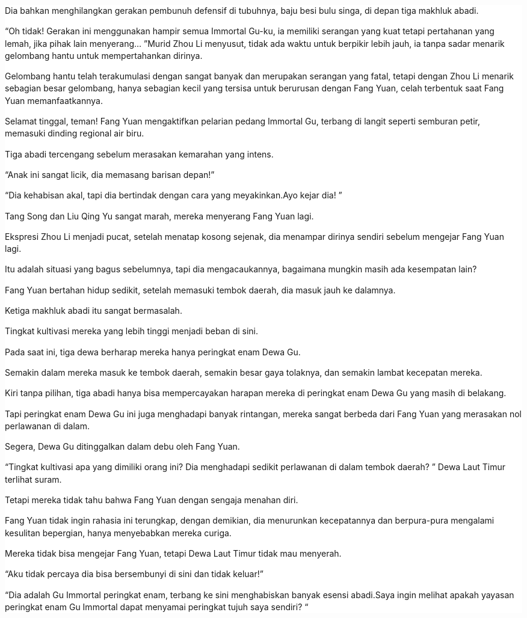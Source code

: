 Dia bahkan menghilangkan gerakan pembunuh defensif di tubuhnya, baju besi bulu singa, di depan tiga makhluk abadi.

“Oh tidak! Gerakan ini menggunakan hampir semua Immortal Gu-ku, ia memiliki serangan yang kuat tetapi pertahanan yang lemah, jika pihak lain menyerang… ”Murid Zhou Li menyusut, tidak ada waktu untuk berpikir lebih jauh, ia tanpa sadar menarik gelombang hantu untuk mempertahankan dirinya.

Gelombang hantu telah terakumulasi dengan sangat banyak dan merupakan serangan yang fatal, tetapi dengan Zhou Li menarik sebagian besar gelombang, hanya sebagian kecil yang tersisa untuk berurusan dengan Fang Yuan, celah terbentuk saat Fang Yuan memanfaatkannya.

Selamat tinggal, teman! Fang Yuan mengaktifkan pelarian pedang Immortal Gu, terbang di langit seperti semburan petir, memasuki dinding regional air biru.

Tiga abadi tercengang sebelum merasakan kemarahan yang intens.

“Anak ini sangat licik, dia memasang barisan depan!”

“Dia kehabisan akal, tapi dia bertindak dengan cara yang meyakinkan.Ayo kejar dia! ”

Tang Song dan Liu Qing Yu sangat marah, mereka menyerang Fang Yuan lagi.

Ekspresi Zhou Li menjadi pucat, setelah menatap kosong sejenak, dia menampar dirinya sendiri sebelum mengejar Fang Yuan lagi.

Itu adalah situasi yang bagus sebelumnya, tapi dia mengacaukannya, bagaimana mungkin masih ada kesempatan lain?

Fang Yuan bertahan hidup sedikit, setelah memasuki tembok daerah, dia masuk jauh ke dalamnya.

Ketiga makhluk abadi itu sangat bermasalah.

Tingkat kultivasi mereka yang lebih tinggi menjadi beban di sini.

Pada saat ini, tiga dewa berharap mereka hanya peringkat enam Dewa Gu.

Semakin dalam mereka masuk ke tembok daerah, semakin besar gaya tolaknya, dan semakin lambat kecepatan mereka.

Kiri tanpa pilihan, tiga abadi hanya bisa mempercayakan harapan mereka di peringkat enam Dewa Gu yang masih di belakang.

Tapi peringkat enam Dewa Gu ini juga menghadapi banyak rintangan, mereka sangat berbeda dari Fang Yuan yang merasakan nol perlawanan di dalam.



Segera, Dewa Gu ditinggalkan dalam debu oleh Fang Yuan.

“Tingkat kultivasi apa yang dimiliki orang ini? Dia menghadapi sedikit perlawanan di dalam tembok daerah? ” Dewa Laut Timur terlihat suram.

Tetapi mereka tidak tahu bahwa Fang Yuan dengan sengaja menahan diri.

Fang Yuan tidak ingin rahasia ini terungkap, dengan demikian, dia menurunkan kecepatannya dan berpura-pura mengalami kesulitan bepergian, hanya menyebabkan mereka curiga.

Mereka tidak bisa mengejar Fang Yuan, tetapi Dewa Laut Timur tidak mau menyerah.

“Aku tidak percaya dia bisa bersembunyi di sini dan tidak keluar!”

“Dia adalah Gu Immortal peringkat enam, terbang ke sini menghabiskan banyak esensi abadi.Saya ingin melihat apakah yayasan peringkat enam Gu Immortal dapat menyamai peringkat tujuh saya sendiri? “
